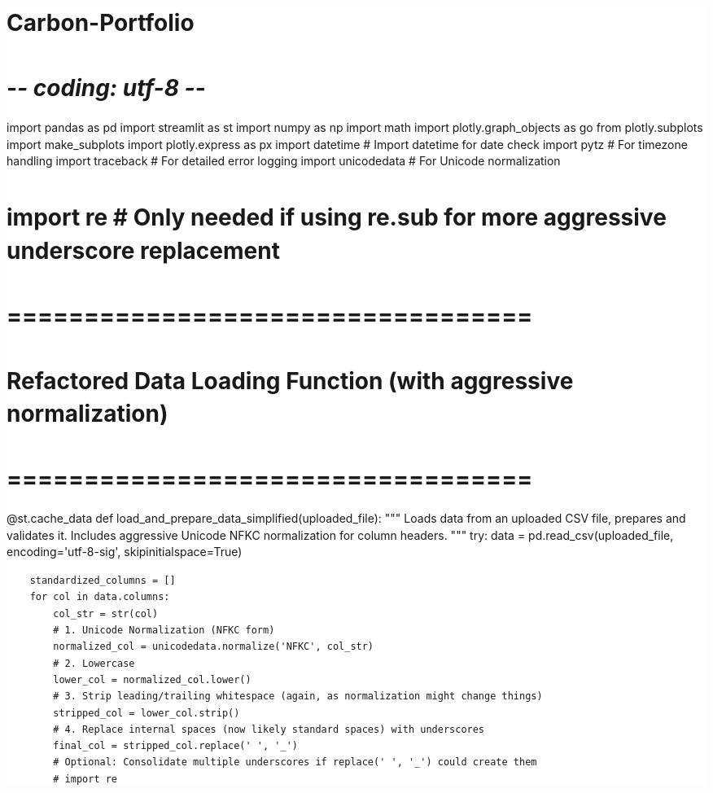 # Carbon-Portfolio
# -*- coding: utf-8 -*-
import pandas as pd
import streamlit as st
import numpy as np
import math
import plotly.graph_objects as go
from plotly.subplots import make_subplots
import plotly.express as px
import datetime # Import datetime for date check
import pytz # For timezone handling
import traceback # For detailed error logging
import unicodedata # For Unicode normalization
# import re # Only needed if using re.sub for more aggressive underscore replacement

# ==================================
# Refactored Data Loading Function (with aggressive normalization)
# ==================================
@st.cache_data
def load_and_prepare_data_simplified(uploaded_file):
    """
    Loads data from an uploaded CSV file, prepares and validates it.
    Includes aggressive Unicode NFKC normalization for column headers.
    """
    try:
        data = pd.read_csv(uploaded_file, encoding='utf-8-sig', skipinitialspace=True)
        
        standardized_columns = []
        for col in data.columns:
            col_str = str(col)
            # 1. Unicode Normalization (NFKC form)
            normalized_col = unicodedata.normalize('NFKC', col_str)
            # 2. Lowercase
            lower_col = normalized_col.lower()
            # 3. Strip leading/trailing whitespace (again, as normalization might change things)
            stripped_col = lower_col.strip()
            # 4. Replace internal spaces (now likely standard spaces) with underscores
            final_col = stripped_col.replace(' ', '_')
            # Optional: Consolidate multiple underscores if replace(' ', '_') could create them
            # import re